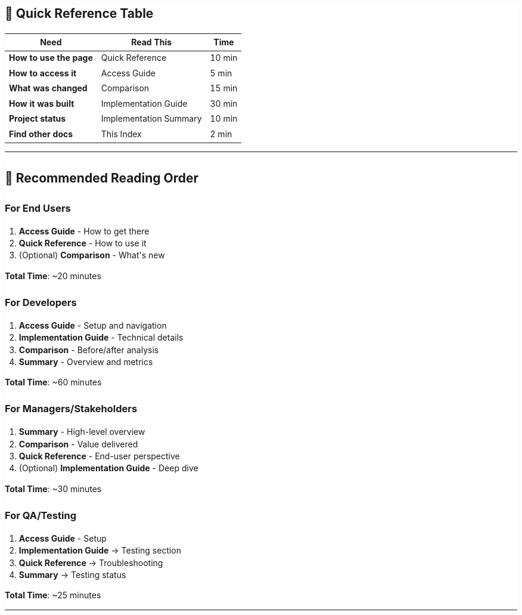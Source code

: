 
## 🎯 Quick Reference Table

| Need | Read This | Time |
|------|-----------|------|
| **How to use the page** | Quick Reference | 10 min |
| **How to access it** | Access Guide | 5 min |
| **What was changed** | Comparison | 15 min |
| **How it was built** | Implementation Guide | 30 min |
| **Project status** | Implementation Summary | 10 min |
| **Find other docs** | This Index | 2 min |

---

## 📖 Recommended Reading Order

### For End Users
1. **Access Guide** - How to get there
2. **Quick Reference** - How to use it
3. (Optional) **Comparison** - What's new

**Total Time**: ~20 minutes

### For Developers
1. **Access Guide** - Setup and navigation
2. **Implementation Guide** - Technical details
3. **Comparison** - Before/after analysis
4. **Summary** - Overview and metrics

**Total Time**: ~60 minutes

### For Managers/Stakeholders
1. **Summary** - High-level overview
2. **Comparison** - Value delivered
3. **Quick Reference** - End-user perspective
4. (Optional) **Implementation Guide** - Deep dive

**Total Time**: ~30 minutes

### For QA/Testing
1. **Access Guide** - Setup
2. **Implementation Guide** → Testing section
3. **Quick Reference** → Troubleshooting
4. **Summary** → Testing status

**Total Time**: ~25 minutes

---

